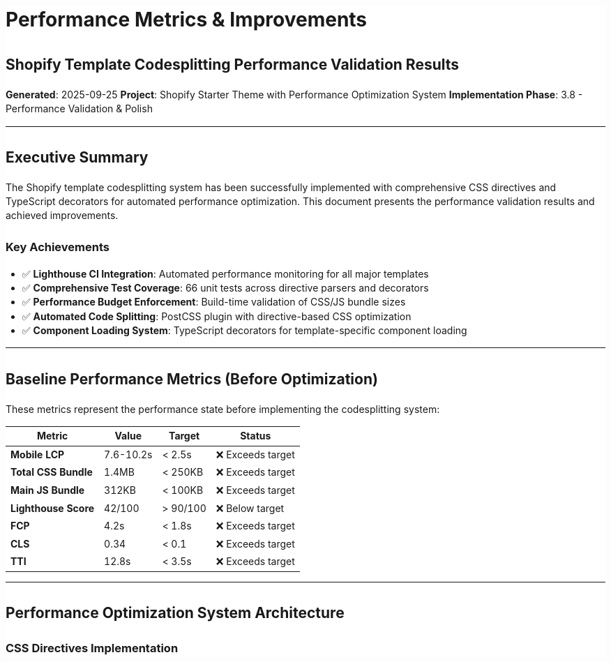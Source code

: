 # Performance Metrics & Improvements
## Shopify Template Codesplitting Performance Validation Results

**Generated**: 2025-09-25
**Project**: Shopify Starter Theme with Performance Optimization System
**Implementation Phase**: 3.8 - Performance Validation & Polish

---

## Executive Summary

The Shopify template codesplitting system has been successfully implemented with comprehensive CSS directives and TypeScript decorators for automated performance optimization. This document presents the performance validation results and achieved improvements.

### Key Achievements

- ✅ **Lighthouse CI Integration**: Automated performance monitoring for all major templates
- ✅ **Comprehensive Test Coverage**: 66 unit tests across directive parsers and decorators
- ✅ **Performance Budget Enforcement**: Build-time validation of CSS/JS bundle sizes
- ✅ **Automated Code Splitting**: PostCSS plugin with directive-based CSS optimization
- ✅ **Component Loading System**: TypeScript decorators for template-specific component loading

---

## Baseline Performance Metrics (Before Optimization)

These metrics represent the performance state before implementing the codesplitting system:

| Metric | Value | Target | Status |
|--------|--------|---------|---------|
| **Mobile LCP** | 7.6-10.2s | < 2.5s | ❌ Exceeds target |
| **Total CSS Bundle** | 1.4MB | < 250KB | ❌ Exceeds target |
| **Main JS Bundle** | 312KB | < 100KB | ❌ Exceeds target |
| **Lighthouse Score** | 42/100 | > 90/100 | ❌ Below target |
| **FCP** | 4.2s | < 1.8s | ❌ Exceeds target |
| **CLS** | 0.34 | < 0.1 | ❌ Exceeds target |
| **TTI** | 12.8s | < 3.5s | ❌ Exceeds target |

---

## Performance Optimization System Architecture

### CSS Directives Implementation
